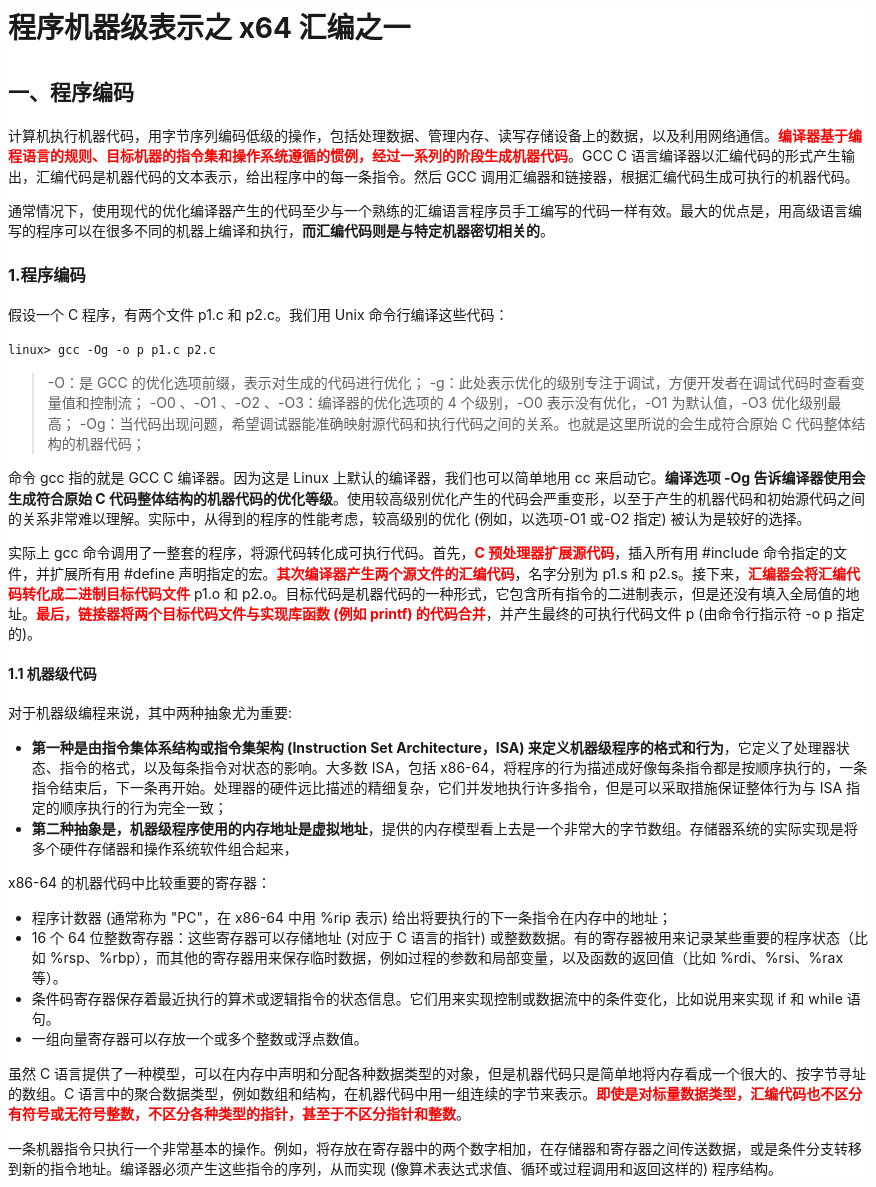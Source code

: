 # 程序机器级表示之 x64 汇编之一

## 一、程序编码

计算机执行机器代码，用字节序列编码低级的操作，包括处理数据、管理内存、读写存储设备上的数据，以及利用网络通信。**<font color="red">编译器基于编程语言的规则、目标机器的指令集和操作系统遵循的惯例，经过一系列的阶段生成机器代码</font>**。GCC C 语言编译器以汇编代码的形式产生输出，汇编代码是机器代码的文本表示，给出程序中的每一条指令。然后 GCC 调用汇编器和链接器，根据汇编代码生成可执行的机器代码。

通常情况下，使用现代的优化编译器产生的代码至少与一个熟练的汇编语言程序员手工编写的代码一样有效。最大的优点是，用高级语言编写的程序可以在很多不同的机器上编译和执行，**而汇编代码则是与特定机器密切相关的**。

### 1.程序编码

假设一个 C 程序，有两个文件 p1.c 和 p2.c。我们用 Unix 命令行编译这些代码：

```c{.line-numbers}
linux> gcc -Og -o p p1.c p2.c
```

>-O：是 GCC 的优化选项前缀，表示对生成的代码进行优化；
>-g：此处表示优化的级别专注于调试，方便开发者在调试代码时查看变量值和控制流；
>-O0 、-O1 、-O2 、-O3：编译器的优化选项的 4 个级别，-O0 表示没有优化，-O1 为默认值，-O3 优化级别最高；
>-Og：当代码出现问题，希望调试器能准确映射源代码和执行代码之间的关系。也就是这里所说的会生成符合原始 C 代码整体结构的机器代码；

命令 gcc 指的就是 GCC C 编译器。因为这是 Linux 上默认的编译器，我们也可以简单地用 cc 来启动它。**编译选项 -Og 告诉编译器使用会生成符合原始 C 代码整体结构的机器代码的优化等级**。使用较高级别优化产生的代码会严重变形，以至于产生的机器代码和初始源代码之间的关系非常难以理解。实际中，从得到的程序的性能考虑，较高级别的优化 (例如，以选项-O1 或-O2 指定) 被认为是较好的选择。

实际上 gcc 命令调用了一整套的程序，将源代码转化成可执行代码。首先，**<font color="red">C 预处理器扩展源代码</font>**，插入所有用 #include 命令指定的文件，并扩展所有用 #define 声明指定的宏。**<font color="red">其次编译器产生两个源文件的汇编代码</font>**，名字分别为 p1.s 和 p2.s。接下来，**<font color="red">汇编器会将汇编代码转化成二进制目标代码文件</font>** p1.o 和 p2.o。目标代码是机器代码的一种形式，它包含所有指令的二进制表示，但是还没有填入全局值的地址。**<font color="red">最后，链接器将两个目标代码文件与实现库函数 (例如 printf) 的代码合并</font>**，并产生最终的可执行代码文件 p (由命令行指示符 -o p 指定的)。

#### 1.1 机器级代码

对于机器级编程来说，其中两种抽象尤为重要:

- **第一种是由指令集体系结构或指令集架构 (Instruction Set Architecture，ISA) 来定义机器级程序的格式和行为**，它定义了处理器状态、指令的格式，以及每条指令对状态的影响。大多数 ISA，包括 x86-64，将程序的行为描述成好像每条指令都是按顺序执行的，一条指令结束后，下一条再开始。处理器的硬件远比描述的精细复杂，它们并发地执行许多指令，但是可以采取措施保证整体行为与 ISA 指定的顺序执行的行为完全一致；
- **第二种抽象是，机器级程序使用的内存地址是虚拟地址**，提供的内存模型看上去是一个非常大的字节数组。存储器系统的实际实现是将多个硬件存储器和操作系统软件组合起来，

x86-64 的机器代码中比较重要的寄存器：

- 程序计数器 (通常称为 "PC"，在 x86-64 中用 %rip 表示) 给出将要执行的下一条指令在内存中的地址；
- 16 个 64 位整数寄存器：这些寄存器可以存储地址 (对应于 C 语言的指针) 或整数数据。有的寄存器被用来记录某些重要的程序状态（比如 %rsp、%rbp），而其他的寄存器用来保存临时数据，例如过程的参数和局部变量，以及函数的返回值（比如 %rdi、%rsi、%rax 等）。
- 条件码寄存器保存着最近执行的算术或逻辑指令的状态信息。它们用来实现控制或数据流中的条件变化，比如说用来实现 if 和 while 语句。
- 一组向量寄存器可以存放一个或多个整数或浮点数值。

虽然 C 语言提供了一种模型，可以在内存中声明和分配各种数据类型的对象，但是机器代码只是简单地将内存看成一个很大的、按字节寻址的数组。C 语言中的聚合数据类型，例如数组和结构，在机器代码中用一组连续的字节来表示。**<font color="red">即使是对标量数据类型，汇编代码也不区分有符号或无符号整数，不区分各种类型的指针，甚至于不区分指针和整数</font>**。

一条机器指令只执行一个非常基本的操作。例如，将存放在寄存器中的两个数字相加，在存储器和寄存器之间传送数据，或是条件分支转移到新的指令地址。编译器必须产生这些指令的序列，从而实现 (像算术表达式求值、循环或过程调用和返回这样的) 程序结构。
